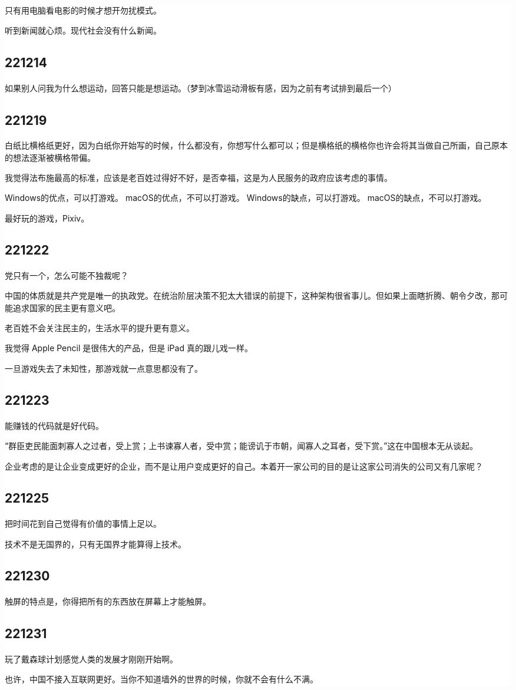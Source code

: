 只有用电脑看电影的时候才想开勿扰模式。

听到新闻就心烦。现代社会没有什么新闻。

## 221214

如果别人问我为什么想运动，回答只能是想运动。（梦到冰雪运动滑板有感，因为之前有考试排到最后一个）

## 221219

白纸比横格纸更好，因为白纸你开始写的时候，什么都没有，你想写什么都可以；但是横格纸的横格你也许会将其当做自己所画，自己原本的想法逐渐被横格带偏。

我觉得法布施最高的标准，应该是老百姓过得好不好，是否幸福，这是为人民服务的政府应该考虑的事情。

Windows的优点，可以打游戏。
macOS的优点，不可以打游戏。
Windows的缺点，可以打游戏。
macOS的缺点，不可以打游戏。

最好玩的游戏，Pixiv。

## 221222

党只有一个，怎么可能不独裁呢？

中国的体质就是共产党是唯一的执政党。在统治阶层决策不犯太大错误的前提下，这种架构很省事儿。但如果上面瞎折腾、朝令夕改，那可能追求国家的民主更有意义吧。

老百姓不会关注民主的，生活水平的提升更有意义。

我觉得 Apple Pencil 是很伟大的产品，但是 iPad 真的跟儿戏一样。

一旦游戏失去了未知性，那游戏就一点意思都没有了。

## 221223

能赚钱的代码就是好代码。

“群臣吏民能面刺寡人之过者，受上赏；上书谏寡人者，受中赏；能谤讥于市朝，闻寡人之耳者，受下赏。”这在中国根本无从谈起。

企业考虑的是让企业变成更好的企业，而不是让用户变成更好的自己。本着开一家公司的目的是让这家公司消失的公司又有几家呢？

## 221225

把时间花到自己觉得有价值的事情上足以。

技术不是无国界的，只有无国界才能算得上技术。

## 221230

触屏的特点是，你得把所有的东西放在屏幕上才能触屏。

## 221231

玩了戴森球计划感觉人类的发展才刚刚开始啊。

也许，中国不接入互联网更好。当你不知道墙外的世界的时候，你就不会有什么不满。
